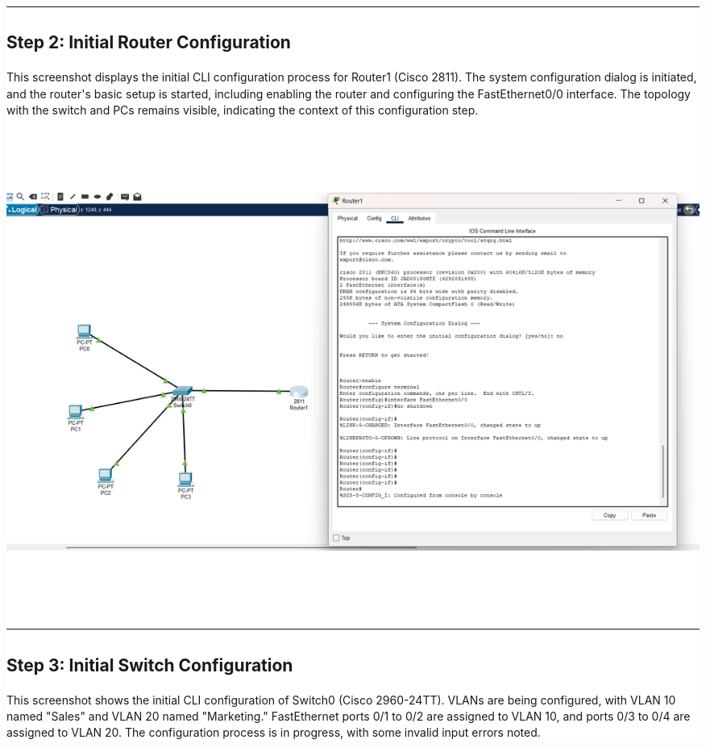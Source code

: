 

---

## Step 2: Initial Router Configuration

This screenshot displays the initial CLI configuration process for Router1 (Cisco 2811). The system configuration dialog is initiated, and the router's basic setup is started, including enabling the router and configuring the FastEthernet0/0 interface. The topology with the switch and PCs remains visible, indicating the context of this configuration step.

<img src="./images/router-config-cli.png" width="1000" height="600" />


---
## Step 3: Initial Switch Configuration

This screenshot shows the initial CLI configuration of Switch0 (Cisco 2960-24TT). VLANs are being configured, with VLAN 10 named "Sales" and VLAN 20 named "Marketing." FastEthernet ports 0/1 to 0/2 are assigned to VLAN 10, and ports 0/3 to 0/4 are assigned to VLAN 20. The configuration process is in progress, with some invalid input errors noted.

